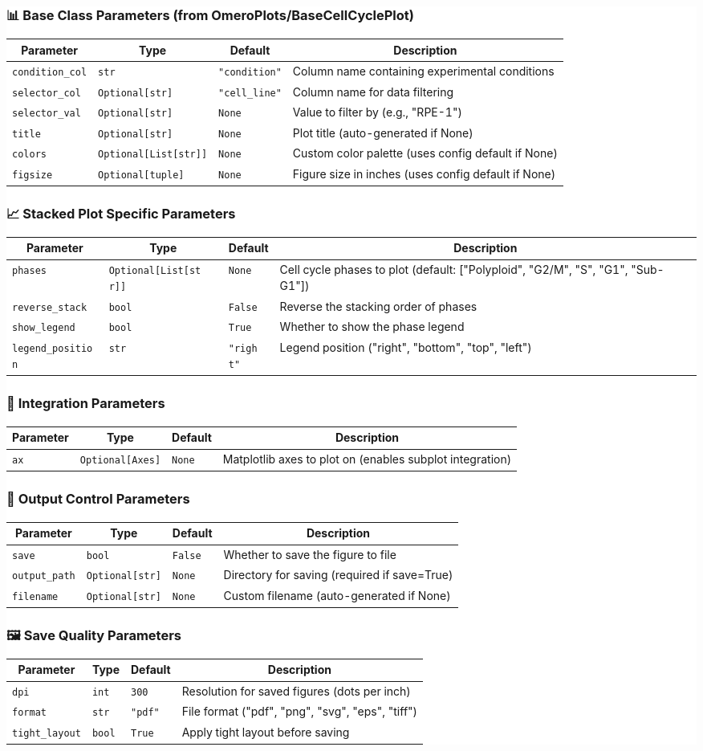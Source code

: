 ### 📊 **Base Class Parameters** (from OmeroPlots/BaseCellCyclePlot)
| Parameter | Type | Default | Description |
|-----------|------|---------|-------------|
| `condition_col` | `str` | `"condition"` | Column name containing experimental conditions |
| `selector_col` | `Optional[str]` | `"cell_line"` | Column name for data filtering |
| `selector_val` | `Optional[str]` | `None` | Value to filter by (e.g., "RPE-1") |
| `title` | `Optional[str]` | `None` | Plot title (auto-generated if None) |
| `colors` | `Optional[List[str]]` | `None` | Custom color palette (uses config default if None) |
| `figsize` | `Optional[tuple]` | `None` | Figure size in inches (uses config default if None) |

### 📈 **Stacked Plot Specific Parameters**
| Parameter | Type | Default | Description |
|-----------|------|---------|-------------|
| `phases` | `Optional[List[str]]` | `None` | Cell cycle phases to plot (default: ["Polyploid", "G2/M", "S", "G1", "Sub-G1"]) |
| `reverse_stack` | `bool` | `False` | Reverse the stacking order of phases |
| `show_legend` | `bool` | `True` | Whether to show the phase legend |
| `legend_position` | `str` | `"right"` | Legend position ("right", "bottom", "top", "left") |

### 🔗 **Integration Parameters**
| Parameter | Type | Default | Description |
|-----------|------|---------|-------------|
| `ax` | `Optional[Axes]` | `None` | Matplotlib axes to plot on (enables subplot integration) |

### 💾 **Output Control Parameters**
| Parameter | Type | Default | Description |
|-----------|------|---------|-------------|
| `save` | `bool` | `False` | Whether to save the figure to file |
| `output_path` | `Optional[str]` | `None` | Directory for saving (required if save=True) |
| `filename` | `Optional[str]` | `None` | Custom filename (auto-generated if None) |

### 🖼️ **Save Quality Parameters**
| Parameter | Type | Default | Description |
|-----------|------|---------|-------------|
| `dpi` | `int` | `300` | Resolution for saved figures (dots per inch) |
| `format` | `str` | `"pdf"` | File format ("pdf", "png", "svg", "eps", "tiff") |
| `tight_layout` | `bool` | `True` | Apply tight layout before saving |
